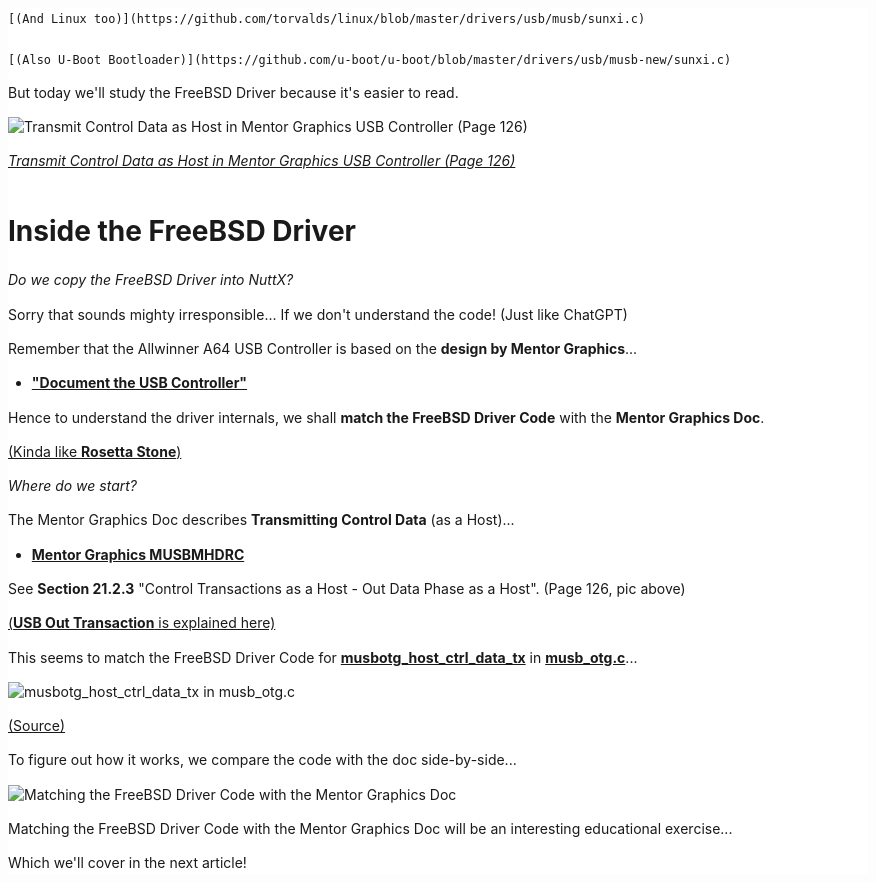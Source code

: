     [(And Linux too)](https://github.com/torvalds/linux/blob/master/drivers/usb/musb/sunxi.c)

    [(Also U-Boot Bootloader)](https://github.com/u-boot/u-boot/blob/master/drivers/usb/musb-new/sunxi.c)

But today we'll study the FreeBSD Driver because it's easier to read.

![Transmit Control Data as Host in Mentor Graphics USB Controller (Page 126)](https://lupyuen.github.io/images/usb2-mentor.png)

[_Transmit Control Data as Host in Mentor Graphics USB Controller (Page 126)_](https://linux-sunxi.org/images/7/73/Musbmhdrc.pdf)

# Inside the FreeBSD Driver

_Do we copy the FreeBSD Driver into NuttX?_

Sorry that sounds mighty irresponsible... If we don't understand the code! (Just like ChatGPT)

Remember that the Allwinner A64 USB Controller is based on the __design by Mentor Graphics__...

-   [__"Document the USB Controller"__](https://lupyuen.github.io/articles/usb2#document-the-usb-controller)

Hence to understand the driver internals, we shall __match the FreeBSD Driver Code__ with the __Mentor Graphics Doc__.

[(Kinda like __Rosetta Stone__)](https://en.wikipedia.org/wiki/Rosetta_Stone#Reading_the_Rosetta_Stone)

_Where do we start?_

The Mentor Graphics Doc describes __Transmitting Control Data__ (as a Host)...

-   [__Mentor Graphics MUSBMHDRC__](https://linux-sunxi.org/images/7/73/Musbmhdrc.pdf)

See __Section 21.2.3__ "Control Transactions as a Host - Out Data Phase as a Host". (Page 126, pic above)

[(__USB Out Transaction__ is explained here)](https://en.wikipedia.org/wiki/USB_(Communications)#OUT_transaction)

This seems to match the FreeBSD Driver Code for [__musbotg_host_ctrl_data_tx__](https://github.com/freebsd/freebsd-src/blob/main/sys/dev/usb/controller/musb_otg.c#L1067-L1239) in [__musb_otg.c__](https://github.com/freebsd/freebsd-src/blob/main/sys/dev/usb/controller/musb_otg.c#L1067-L1239)...

![musbotg_host_ctrl_data_tx in musb_otg.c](https://lupyuen.github.io/images/usb2-freebsd.png)

[(Source)](https://github.com/freebsd/freebsd-src/blob/main/sys/dev/usb/controller/musb_otg.c#L1067-L1239)

To figure out how it works, we compare the code with the doc side-by-side...

![Matching the FreeBSD Driver Code with the Mentor Graphics Doc](https://lupyuen.github.io/images/usb2-freebsd2.png)

Matching the FreeBSD Driver Code with the Mentor Graphics Doc will be an interesting educational exercise...

Which we'll cover in the next article!
